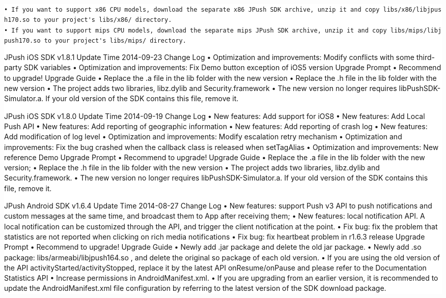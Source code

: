     • If you want to support x86 CPU models, download the separate x86 JPush SDK archive, unzip it and copy libs/x86/libjpush170.so to your project's libs/x86/ directory.
    • If you want to support mips CPU models, download the separate mips JPush SDK archive, unzip it and copy libs/mips/libjpush170.so to your project's libs/mips/ directory.

JPush iOS SDK v1.8.1
Update Time
2014-09-23
Change Log
    • Optimization and improvements: Modify conflicts with some third-party SDK variables
    • Optimization and improvements: Fix Demo button exception of iOS5 version
Upgrade Prompt
    • Recommend to upgrade!
Upgrade Guide
    • Replace the .a file in the lib folder with the new version
    • Replace the .h file in the lib folder with the new version
    • The project adds two libraries, libz.dylib and Security.framework
    • The new version no longer requires libPushSDK-Simulator.a. If your old version of the SDK contains this file, remove it.

JPush iOS SDK v1.8.0
Update Time
2014-09-19
Change Log
    • New features: Add support for iOS8 
    • New features: Add Local Push API
    • New features: Add reporting of geographic information 
    • New features: Add reporting of crash log 
    • New features: Add modification of log level 
    • Optimization and improvements: Modify escalation retry mechanism
    • Optimization and improvements: Fix the bug crashed when the callback class is released when setTagAlias
    • Optimization and improvements: New reference Demo
Upgrade Prompt
    • Recommend to upgrade!
Upgrade Guide
    • Replace the .a file in the lib folder with the new version;
    • Replace the .h file in the lib folder with the new version
    • The project adds two libraries, libz.dylib and Security.framework.
    • The new version no longer requires libPushSDK-Simulator.a. If your old version of the SDK contains this file, remove it.

JPush Android SDK v1.6.4
Update Time
2014-08-27
Change Log
    • New features: support Push v3 API to push notifications and custom messages at the same time, and broadcast them to App after receiving them;
    • New features: local notification API. A local notification can be customized through the API, and trigger the client notification at the point.
    • Fix bug: fix the problem that statistics are not reported when clicking on rich media notifications
    • Fix bug: fix heartbeat problem in r1.6.3 release
Upgrade Prompt
    • Recommend to upgrade!
Upgrade Guide
    • Newly add .jar package and delete the old jar package.
    • Newly add .so package: libs/armeabi/libjpush164.so , and delete the original so package of each old version.
    • If you are using the old version of the API activityStarted/activityStopped, replace it by the latest API onResume/onPause and please refer to the Documentation Statistics API
    • Increase permissions in AndroidManifest.xml.
    • If you are upgrading from an earlier version, it is recommended to update the AndroidManifest.xml file configuration by referring to the latest version of the SDK download package.